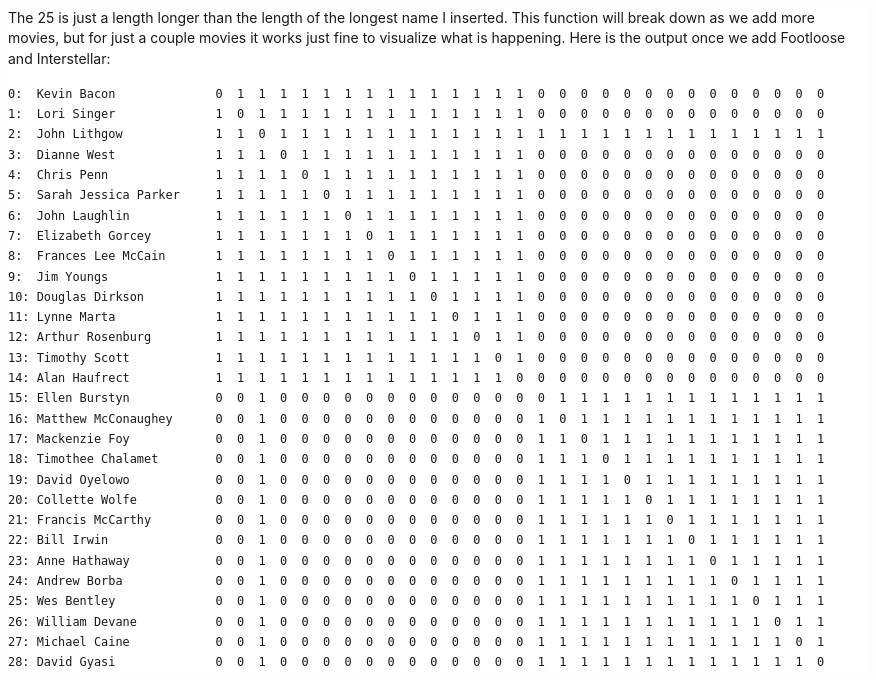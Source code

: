 The 25 is just a length longer than the length of the longest name I inserted. This function will break down as we add more movies, but for just a couple movies it works just fine to visualize what is happening. Here is the output once we add Footloose and Interstellar:

```
0:  Kevin Bacon              0  1  1  1  1  1  1  1  1  1  1  1  1  1  1  0  0  0  0  0  0  0  0  0  0  0  0  0  0
1:  Lori Singer              1  0  1  1  1  1  1  1  1  1  1  1  1  1  1  0  0  0  0  0  0  0  0  0  0  0  0  0  0
2:  John Lithgow             1  1  0  1  1  1  1  1  1  1  1  1  1  1  1  1  1  1  1  1  1  1  1  1  1  1  1  1  1
3:  Dianne West              1  1  1  0  1  1  1  1  1  1  1  1  1  1  1  0  0  0  0  0  0  0  0  0  0  0  0  0  0
4:  Chris Penn               1  1  1  1  0  1  1  1  1  1  1  1  1  1  1  0  0  0  0  0  0  0  0  0  0  0  0  0  0
5:  Sarah Jessica Parker     1  1  1  1  1  0  1  1  1  1  1  1  1  1  1  0  0  0  0  0  0  0  0  0  0  0  0  0  0
6:  John Laughlin            1  1  1  1  1  1  0  1  1  1  1  1  1  1  1  0  0  0  0  0  0  0  0  0  0  0  0  0  0
7:  Elizabeth Gorcey         1  1  1  1  1  1  1  0  1  1  1  1  1  1  1  0  0  0  0  0  0  0  0  0  0  0  0  0  0
8:  Frances Lee McCain       1  1  1  1  1  1  1  1  0  1  1  1  1  1  1  0  0  0  0  0  0  0  0  0  0  0  0  0  0
9:  Jim Youngs               1  1  1  1  1  1  1  1  1  0  1  1  1  1  1  0  0  0  0  0  0  0  0  0  0  0  0  0  0
10: Douglas Dirkson          1  1  1  1  1  1  1  1  1  1  0  1  1  1  1  0  0  0  0  0  0  0  0  0  0  0  0  0  0
11: Lynne Marta              1  1  1  1  1  1  1  1  1  1  1  0  1  1  1  0  0  0  0  0  0  0  0  0  0  0  0  0  0
12: Arthur Rosenburg         1  1  1  1  1  1  1  1  1  1  1  1  0  1  1  0  0  0  0  0  0  0  0  0  0  0  0  0  0
13: Timothy Scott            1  1  1  1  1  1  1  1  1  1  1  1  1  0  1  0  0  0  0  0  0  0  0  0  0  0  0  0  0
14: Alan Haufrect            1  1  1  1  1  1  1  1  1  1  1  1  1  1  0  0  0  0  0  0  0  0  0  0  0  0  0  0  0
15: Ellen Burstyn            0  0  1  0  0  0  0  0  0  0  0  0  0  0  0  0  1  1  1  1  1  1  1  1  1  1  1  1  1
16: Matthew McConaughey      0  0  1  0  0  0  0  0  0  0  0  0  0  0  0  1  0  1  1  1  1  1  1  1  1  1  1  1  1
17: Mackenzie Foy            0  0  1  0  0  0  0  0  0  0  0  0  0  0  0  1  1  0  1  1  1  1  1  1  1  1  1  1  1
18: Timothee Chalamet        0  0  1  0  0  0  0  0  0  0  0  0  0  0  0  1  1  1  0  1  1  1  1  1  1  1  1  1  1
19: David Oyelowo            0  0  1  0  0  0  0  0  0  0  0  0  0  0  0  1  1  1  1  0  1  1  1  1  1  1  1  1  1
20: Collette Wolfe           0  0  1  0  0  0  0  0  0  0  0  0  0  0  0  1  1  1  1  1  0  1  1  1  1  1  1  1  1
21: Francis McCarthy         0  0  1  0  0  0  0  0  0  0  0  0  0  0  0  1  1  1  1  1  1  0  1  1  1  1  1  1  1
22: Bill Irwin               0  0  1  0  0  0  0  0  0  0  0  0  0  0  0  1  1  1  1  1  1  1  0  1  1  1  1  1  1
23: Anne Hathaway            0  0  1  0  0  0  0  0  0  0  0  0  0  0  0  1  1  1  1  1  1  1  1  0  1  1  1  1  1
24: Andrew Borba             0  0  1  0  0  0  0  0  0  0  0  0  0  0  0  1  1  1  1  1  1  1  1  1  0  1  1  1  1
25: Wes Bentley              0  0  1  0  0  0  0  0  0  0  0  0  0  0  0  1  1  1  1  1  1  1  1  1  1  0  1  1  1
26: William Devane           0  0  1  0  0  0  0  0  0  0  0  0  0  0  0  1  1  1  1  1  1  1  1  1  1  1  0  1  1
27: Michael Caine            0  0  1  0  0  0  0  0  0  0  0  0  0  0  0  1  1  1  1  1  1  1  1  1  1  1  1  0  1
28: David Gyasi              0  0  1  0  0  0  0  0  0  0  0  0  0  0  0  1  1  1  1  1  1  1  1  1  1  1  1  1  0
```
